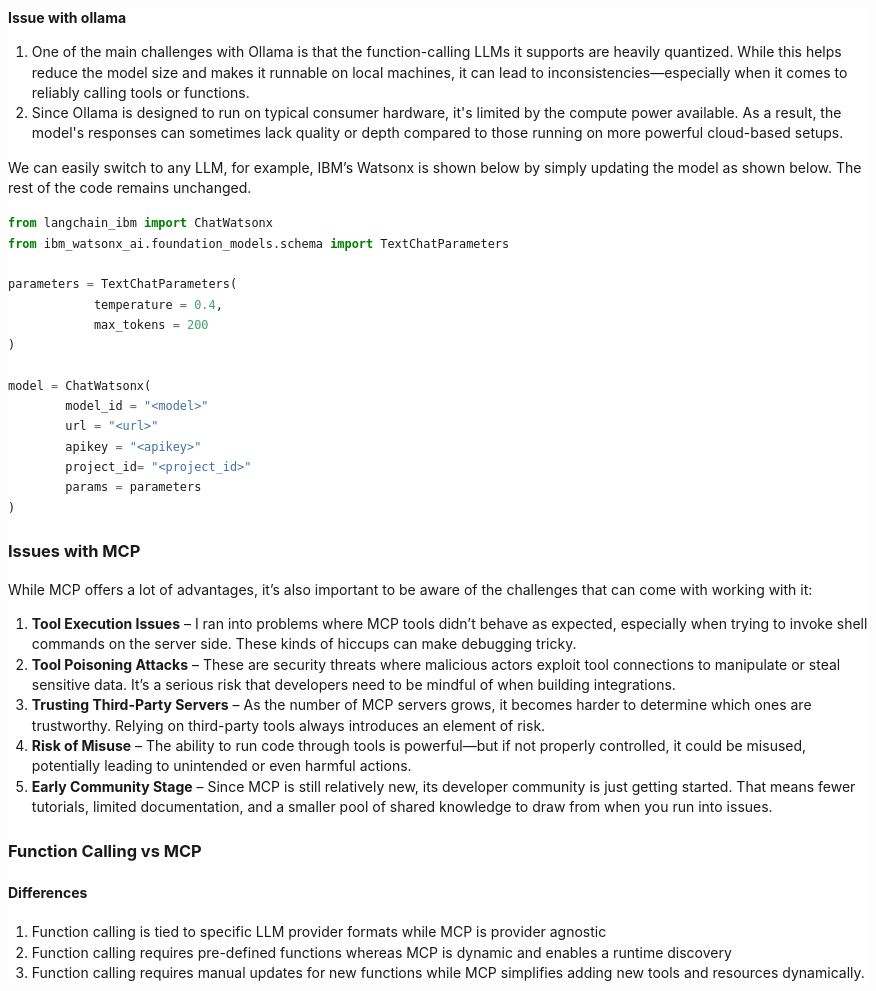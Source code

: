**Issue with ollama**
1. One of the main challenges with Ollama is that the function-calling LLMs it supports are heavily quantized. While this helps reduce the model size and makes it runnable on local machines, it can lead to inconsistencies—especially when it comes to reliably calling tools or functions.
2. Since Ollama is designed to run on typical consumer hardware, it's limited by the compute power available. As a result, the model's responses can sometimes lack quality or depth compared to those running on more powerful cloud-based setups.

We can easily switch to any LLM, for example, IBM’s Watsonx is shown below by simply updating the model as shown below. The rest of the code remains unchanged. 

```python
from langchain_ibm import ChatWatsonx
from ibm_watsonx_ai.foundation_models.schema import TextChatParameters

parameters = TextChatParameters(
			temperature = 0.4,
			max_tokens = 200
)

model = ChatWatsonx(
		model_id = "<model>"
		url = "<url>"
		apikey = "<apikey>"
		project_id= "<project_id>"
		params = parameters
)
```
 
### Issues with MCP

While MCP offers a lot of advantages, it’s also important to be aware of the challenges that can come with working with it:
1. **Tool Execution Issues** – I ran into problems where MCP tools didn’t behave as expected, especially when trying to invoke shell commands on the server side. These kinds of hiccups can make debugging tricky.
2. **Tool Poisoning Attacks** – These are security threats where malicious actors exploit tool connections to manipulate or steal sensitive data. It’s a serious risk that developers need to be mindful of when building integrations.
3. **Trusting Third-Party Servers** – As the number of MCP servers grows, it becomes harder to determine which ones are trustworthy. Relying on third-party tools always introduces an element of risk.
4. **Risk of Misuse** – The ability to run code through tools is powerful—but if not properly controlled, it could be misused, potentially leading to unintended or even harmful actions.
5. **Early Community Stage** – Since MCP is still relatively new, its developer community is just getting started. That means fewer tutorials, limited documentation, and a smaller pool of shared knowledge to draw from when you run into issues.

### Function Calling vs MCP

#### Differences
1. Function calling is tied to specific LLM provider formats while MCP is provider agnostic
2. Function calling requires pre-defined functions whereas MCP is dynamic and enables a runtime discovery
3. Function calling requires manual updates for new functions while MCP simplifies adding new tools and resources dynamically.
